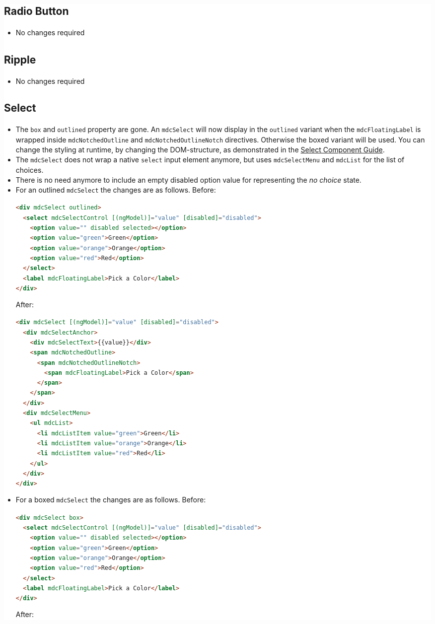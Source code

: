 ## Radio Button

* No changes required

## Ripple

* No changes required

## Select
* The `box` and `outlined` property are gone. An `mdcSelect` will now display in the `outlined` variant when the `mdcFloatingLabel` is wrapped inside `mdcNotchedOutline` and `mdcNotchedOutlineNotch` directives. Otherwise the boxed variant will be used. You can change the styling at runtime, by changing the DOM-structure, as demonstrated in the [Select Component Guide](material.src.zone/components/select).
* The `mdcSelect` does not wrap a native `select` input element anymore, but uses `mdcSelectMenu` and `mdcList` for the list of choices.
* There is no need anymore to include an empty disabled option value for representing the *no choice* state.
* For an outlined `mdcSelect` the changes are as follows. Before:
  ```html
  <div mdcSelect outlined>
    <select mdcSelectControl [(ngModel)]="value" [disabled]="disabled">
      <option value="" disabled selected></option>
      <option value="green">Green</option>
      <option value="orange">Orange</option>
      <option value="red">Red</option>
    </select>
    <label mdcFloatingLabel>Pick a Color</label>
  </div>
  ```
  After:
  ```html
  <div mdcSelect [(ngModel)]="value" [disabled]="disabled">
    <div mdcSelectAnchor>
      <div mdcSelectText>{{value}}</div>
      <span mdcNotchedOutline>
        <span mdcNotchedOutlineNotch>
          <span mdcFloatingLabel>Pick a Color</span>
        </span>
      </span>
    </div>
    <div mdcSelectMenu>
      <ul mdcList>
        <li mdcListItem value="green">Green</li>
        <li mdcListItem value="orange">Orange</li>
        <li mdcListItem value="red">Red</li>
      </ul>
    </div>
  </div>
  ```
* For a boxed `mdcSelect` the changes are as follows. Before:
  ```html
  <div mdcSelect box>
    <select mdcSelectControl [(ngModel)]="value" [disabled]="disabled">
      <option value="" disabled selected></option>
      <option value="green">Green</option>
      <option value="orange">Orange</option>
      <option value="red">Red</option>
    </select>
    <label mdcFloatingLabel>Pick a Color</label>
  </div>
  ```
  After: